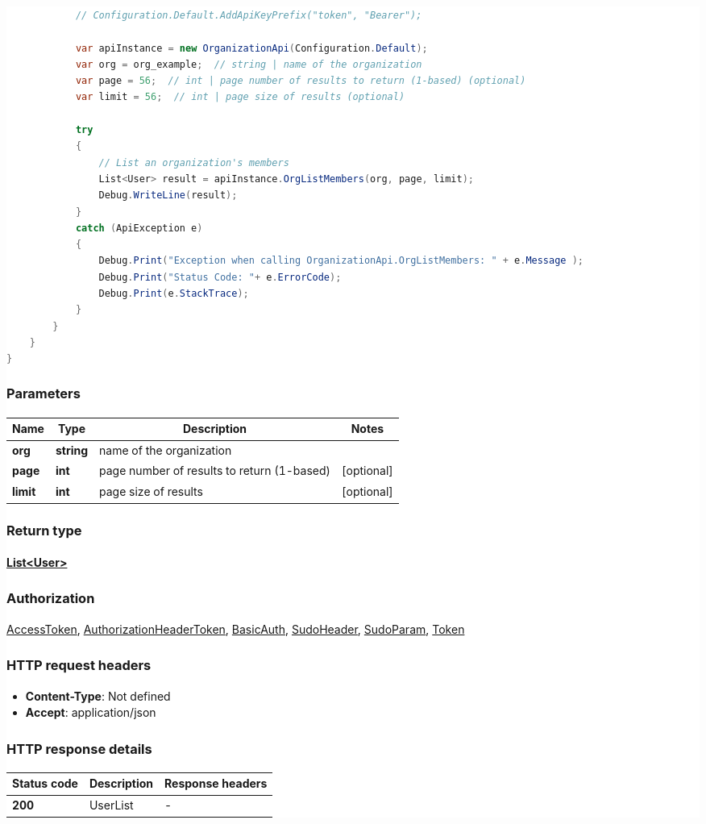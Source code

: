 ```csharp
            // Configuration.Default.AddApiKeyPrefix("token", "Bearer");

            var apiInstance = new OrganizationApi(Configuration.Default);
            var org = org_example;  // string | name of the organization
            var page = 56;  // int | page number of results to return (1-based) (optional) 
            var limit = 56;  // int | page size of results (optional) 

            try
            {
                // List an organization's members
                List<User> result = apiInstance.OrgListMembers(org, page, limit);
                Debug.WriteLine(result);
            }
            catch (ApiException e)
            {
                Debug.Print("Exception when calling OrganizationApi.OrgListMembers: " + e.Message );
                Debug.Print("Status Code: "+ e.ErrorCode);
                Debug.Print(e.StackTrace);
            }
        }
    }
}
```

### Parameters


Name | Type | Description  | Notes
------------- | ------------- | ------------- | -------------
 **org** | **string**| name of the organization | 
 **page** | **int**| page number of results to return (1-based) | [optional] 
 **limit** | **int**| page size of results | [optional] 

### Return type

[**List&lt;User&gt;**](User.md)

### Authorization

[AccessToken](../README.md#AccessToken), [AuthorizationHeaderToken](../README.md#AuthorizationHeaderToken), [BasicAuth](../README.md#BasicAuth), [SudoHeader](../README.md#SudoHeader), [SudoParam](../README.md#SudoParam), [Token](../README.md#Token)

### HTTP request headers

- **Content-Type**: Not defined
- **Accept**: application/json

### HTTP response details
| Status code | Description | Response headers |
|-------------|-------------|------------------|
| **200** | UserList |  -  |
